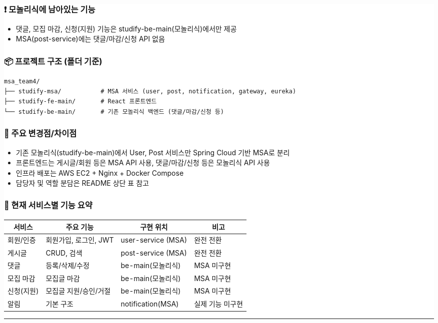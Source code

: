 ### ❗️ 모놀리식에 남아있는 기능
- 댓글, 모집 마감, 신청(지원) 기능은 studify-be-main(모놀리식)에서만 제공
- MSA(post-service)에는 댓글/마감/신청 API 없음

### 📦 프로젝트 구조 (폴더 기준)
```
msa_team4/
├── studify-msa/           # MSA 서비스 (user, post, notification, gateway, eureka)
├── studify-fe-main/       # React 프론트엔드
└── studify-be-main/       # 기존 모놀리식 백엔드 (댓글/마감/신청 등)
```

### 📝 주요 변경점/차이점
- 기존 모놀리식(studify-be-main)에서 User, Post 서비스만 Spring Cloud 기반 MSA로 분리
- 프론트엔드는 게시글/회원 등은 MSA API 사용, 댓글/마감/신청 등은 모놀리식 API 사용
- 인프라 배포는 AWS EC2 + Nginx + Docker Compose
- 담당자 및 역할 분담은 README 상단 표 참고

### 🚩 현재 서비스별 기능 요약
| 서비스         | 주요 기능                | 구현 위치         | 비고                |
|----------------|-------------------------|-------------------|---------------------|
| 회원/인증      | 회원가입, 로그인, JWT   | user-service (MSA)| 완전 전환           |
| 게시글         | CRUD, 검색              | post-service (MSA)| 완전 전환           |
| 댓글           | 등록/삭제/수정          | be-main(모놀리식) | MSA 미구현          |
| 모집 마감      | 모집글 마감             | be-main(모놀리식) | MSA 미구현          |
| 신청(지원)     | 모집글 지원/승인/거절   | be-main(모놀리식) | MSA 미구현          |
| 알림           | 기본 구조               | notification(MSA) | 실제 기능 미구현     |

---




